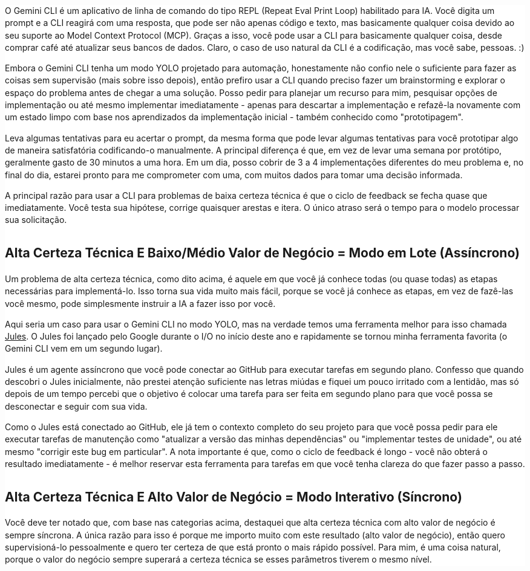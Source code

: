 O Gemini CLI é um aplicativo de linha de comando do tipo REPL (Repeat Eval Print Loop) habilitado para IA. Você digita um prompt e a CLI reagirá com uma resposta, que pode ser não apenas código e texto, mas basicamente qualquer coisa devido ao seu suporte ao Model Context Protocol (MCP). Graças a isso, você pode usar a CLI para basicamente qualquer coisa, desde comprar café até atualizar seus bancos de dados. Claro, o caso de uso natural da CLI é a codificação, mas você sabe, pessoas. :)

Embora o Gemini CLI tenha um modo YOLO projetado para automação, honestamente não confio nele o suficiente para fazer as coisas sem supervisão (mais sobre isso depois), então prefiro usar a CLI quando preciso fazer um brainstorming e explorar o espaço do problema antes de chegar a uma solução. Posso pedir para planejar um recurso para mim, pesquisar opções de implementação ou até mesmo implementar imediatamente - apenas para descartar a implementação e refazê-la novamente com um estado limpo com base nos aprendizados da implementação inicial - também conhecido como "prototipagem".

Leva algumas tentativas para eu acertar o prompt, da mesma forma que pode levar algumas tentativas para você prototipar algo de maneira satisfatória codificando-o manualmente. A principal diferença é que, em vez de levar uma semana por protótipo, geralmente gasto de 30 minutos a uma hora. Em um dia, posso cobrir de 3 a 4 implementações diferentes do meu problema e, no final do dia, estarei pronto para me comprometer com uma, com muitos dados para tomar uma decisão informada.

A principal razão para usar a CLI para problemas de baixa certeza técnica é que o ciclo de feedback se fecha quase que imediatamente. Você testa sua hipótese, corrige quaisquer arestas e itera. O único atraso será o tempo para o modelo processar sua solicitação.

## Alta Certeza Técnica E Baixo/Médio Valor de Negócio = Modo em Lote (Assíncrono)

Um problema de alta certeza técnica, como dito acima, é aquele em que você já conhece todas (ou quase todas) as etapas necessárias para implementá-lo. Isso torna sua vida muito mais fácil, porque se você já conhece as etapas, em vez de fazê-las você mesmo, pode simplesmente instruir a IA a fazer isso por você.

Aqui seria um caso para usar o Gemini CLI no modo YOLO, mas na verdade temos uma ferramenta melhor para isso chamada [Jules](https://jules.google/). O Jules foi lançado pelo Google durante o I/O no início deste ano e rapidamente se tornou minha ferramenta favorita (o Gemini CLI vem em um segundo lugar).

Jules é um agente assíncrono que você pode conectar ao GitHub para executar tarefas em segundo plano. Confesso que quando descobri o Jules inicialmente, não prestei atenção suficiente nas letras miúdas e fiquei um pouco irritado com a lentidão, mas só depois de um tempo percebi que o objetivo é colocar uma tarefa para ser feita em segundo plano para que você possa se desconectar e seguir com sua vida.

Como o Jules está conectado ao GitHub, ele já tem o contexto completo do seu projeto para que você possa pedir para ele executar tarefas de manutenção como "atualizar a versão das minhas dependências" ou "implementar testes de unidade", ou até mesmo "corrigir este bug em particular". A nota importante é que, como o ciclo de feedback é longo - você não obterá o resultado imediatamente - é melhor reservar esta ferramenta para tarefas em que você tenha clareza do que fazer passo a passo.

## Alta Certeza Técnica E Alto Valor de Negócio = Modo Interativo (Síncrono)

Você deve ter notado que, com base nas categorias acima, destaquei que alta certeza técnica com alto valor de negócio é sempre síncrona. A única razão para isso é porque me importo muito com este resultado (alto valor de negócio), então quero supervisioná-lo pessoalmente e quero ter certeza de que está pronto o mais rápido possível. Para mim, é uma coisa natural, porque o valor do negócio sempre superará a certeza técnica se esses parâmetros tiverem o mesmo nível.
